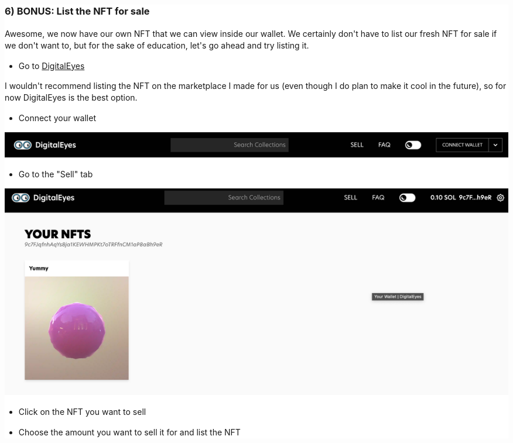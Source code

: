 ### **6) BONUS: List the NFT for sale**

Awesome, we now have our own NFT that we can view inside our wallet. We certainly don't have to list our fresh NFT for sale if we don't want to, but for the sake of education, let's go ahead and try listing it. 

* Go to [DigitalEyes](https://digitaleyes.market/)

I wouldn't recommend listing the NFT on the marketplace I made for us (even though I do plan to make it cool in the future), so for now DigitalEyes is the best option. 

* Connect your wallet

![connectWalletToMarket](../../../.gitbook/assets/connectWalletToMarket.png)

* Go to the "Sell" tab 

![yourNFTs](../../../.gitbook/assets/yourNFTs.png)

* Click on the NFT you want to sell

* Choose the amount you want to sell it for and list the NFT
